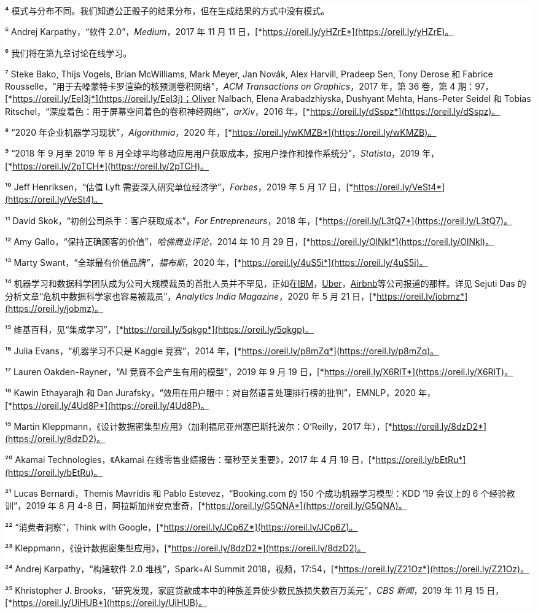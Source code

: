 ⁴ 模式与分布不同。我们知道公正骰子的结果分布，但在生成结果的方式中没有模式。

⁵ Andrej Karpathy，“软件 2.0”，*Medium*，2017 年 11 月 11 日，[*https://oreil.ly/yHZrE*](https://oreil.ly/yHZrE)。

⁶ 我们将在第九章讨论在线学习。

⁷ Steke Bako, Thijs Vogels, Brian McWilliams, Mark Meyer, Jan Novák, Alex Harvill, Pradeep Sen, Tony Derose 和 Fabrice Rousselle，“用于去噪蒙特卡罗渲染的核预测卷积网络”，*ACM Transactions on Graphics*，2017 年，第 36 卷，第 4 期：97，[*https://oreil.ly/EeI3j*](https://oreil.ly/EeI3j)；Oliver Nalbach, Elena Arabadzhiyska, Dushyant Mehta, Hans-Peter Seidel 和 Tobias Ritschel，“深度着色：用于屏幕空间着色的卷积神经网络”，*arXiv*，2016 年，[*https://oreil.ly/dSspz*](https://oreil.ly/dSspz)。

⁸ “2020 年企业机器学习现状”，*Algorithmia*，2020 年，[*https://oreil.ly/wKMZB*](https://oreil.ly/wKMZB)。

⁹ “2018 年 9 月至 2019 年 8 月全球平均移动应用用户获取成本，按用户操作和操作系统分”，*Statista*，2019 年，[*https://oreil.ly/2pTCH*](https://oreil.ly/2pTCH)。

¹⁰ Jeff Henriksen，“估值 Lyft 需要深入研究单位经济学”，*Forbes*，2019 年 5 月 17 日，[*https://oreil.ly/VeSt4*](https://oreil.ly/VeSt4)。

¹¹ David Skok，“初创公司杀手：客户获取成本”，*For Entrepreneurs*，2018 年，[*https://oreil.ly/L3tQ7*](https://oreil.ly/L3tQ7)。

¹² Amy Gallo，“保持正确顾客的价值”，*哈佛商业评论*，2014 年 10 月 29 日，[*https://oreil.ly/OlNkl*](https://oreil.ly/OlNkl)。

¹³ Marty Swant，“全球最有价值品牌”，*福布斯*，2020 年，[*https://oreil.ly/4uS5i*](https://oreil.ly/4uS5i)。

¹⁴ 机器学习和数据科学团队成为公司大规模裁员的首批人员并不罕见，正如在[IBM](https://oreil.ly/AfUB5)，[Uber](https://oreil.ly/t0QpY)，[Airbnb](https://oreil.ly/q4M4E)等公司报道的那样。详见 Sejuti Das 的分析文章“危机中数据科学家也容易被裁员”，*Analytics India Magazine*，2020 年 5 月 21 日，[*https://oreil.ly/jobmz*](https://oreil.ly/jobmz)。

¹⁵ 维基百科，见“集成学习”，[*https://oreil.ly/5qkgp*](https://oreil.ly/5qkgp)。

¹⁶ Julia Evans，“机器学习不只是 Kaggle 竞赛”，2014 年，[*https://oreil.ly/p8mZq*](https://oreil.ly/p8mZq)。

¹⁷ Lauren Oakden-Rayner，“AI 竞赛不会产生有用的模型”，2019 年 9 月 19 日，[*https://oreil.ly/X6RlT*](https://oreil.ly/X6RlT)。

¹⁸ Kawin Ethayarajh 和 Dan Jurafsky，“效用在用户眼中：对自然语言处理排行榜的批判”，EMNLP，2020 年，[*https://oreil.ly/4Ud8P*](https://oreil.ly/4Ud8P)。

¹⁹ Martin Kleppmann，《设计数据密集型应用》（加利福尼亚州塞巴斯托波尔：O’Reilly，2017 年），[*https://oreil.ly/8dzD2*](https://oreil.ly/8dzD2)。

²⁰ Akamai Technologies，《Akamai 在线零售业绩报告：毫秒至关重要》，2017 年 4 月 19 日，[*https://oreil.ly/bEtRu*](https://oreil.ly/bEtRu)。

²¹ Lucas Bernardi，Themis Mavridis 和 Pablo Estevez，“Booking.com 的 150 个成功机器学习模型：KDD ’19 会议上的 6 个经验教训”，2019 年 8 月 4-8 日，阿拉斯加州安克雷奇，[*https://oreil.ly/G5QNA*](https://oreil.ly/G5QNA)。

²² “消费者洞察”，Think with Google，[*https://oreil.ly/JCp6Z*](https://oreil.ly/JCp6Z)。

²³ Kleppmann，《设计数据密集型应用》，[*https://oreil.ly/8dzD2*](https://oreil.ly/8dzD2)。

²⁴ Andrej Karpathy，“构建软件 2.0 堆栈”，Spark+AI Summit 2018，视频，17:54，[*https://oreil.ly/Z21Oz*](https://oreil.ly/Z21Oz)。

²⁵ Khristopher J. Brooks，“研究发现，家庭贷款成本中的种族差异使少数民族损失数百万美元”，*CBS 新闻*，2019 年 11 月 15 日，[*https://oreil.ly/UiHUB*](https://oreil.ly/UiHUB)。
